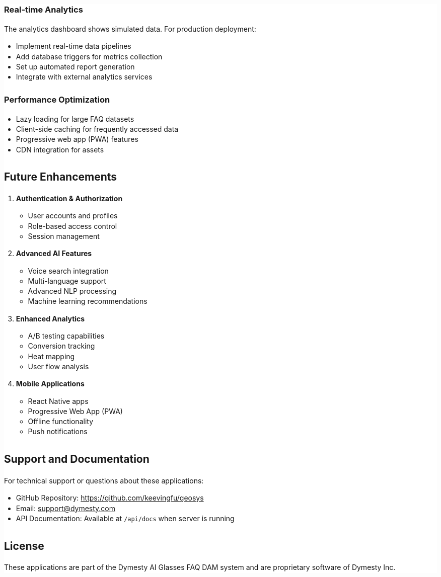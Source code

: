 ### Real-time Analytics
The analytics dashboard shows simulated data. For production deployment:
- Implement real-time data pipelines
- Add database triggers for metrics collection
- Set up automated report generation
- Integrate with external analytics services

### Performance Optimization
- Lazy loading for large FAQ datasets
- Client-side caching for frequently accessed data
- Progressive web app (PWA) features
- CDN integration for assets

## Future Enhancements

1. **Authentication & Authorization**
   - User accounts and profiles
   - Role-based access control
   - Session management

2. **Advanced AI Features**
   - Voice search integration
   - Multi-language support
   - Advanced NLP processing
   - Machine learning recommendations

3. **Enhanced Analytics**
   - A/B testing capabilities
   - Conversion tracking
   - Heat mapping
   - User flow analysis

4. **Mobile Applications**
   - React Native apps
   - Progressive Web App (PWA)
   - Offline functionality
   - Push notifications

## Support and Documentation

For technical support or questions about these applications:
- GitHub Repository: https://github.com/keevingfu/geosys
- Email: support@dymesty.com
- API Documentation: Available at `/api/docs` when server is running

## License

These applications are part of the Dymesty AI Glasses FAQ DAM system and are proprietary software of Dymesty Inc.